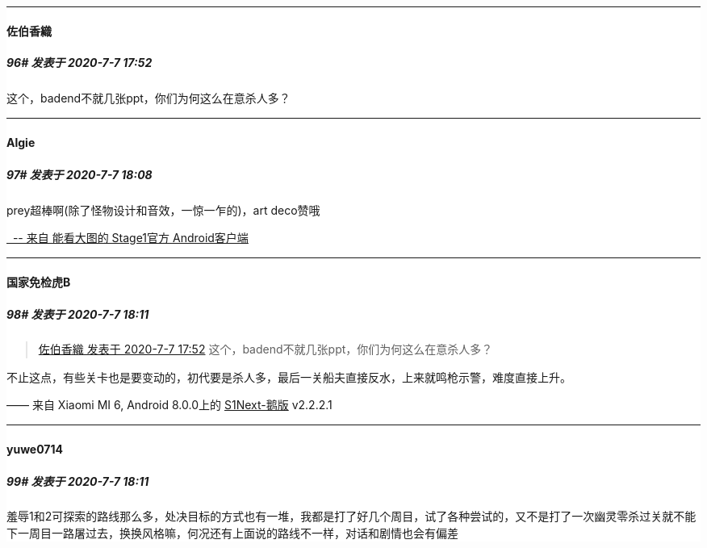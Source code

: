 





*****

####  佐伯香織  
##### 96#       发表于 2020-7-7 17:52




这个，badend不就几张ppt，你们为何这么在意杀人多？







*****

####  Algie  
##### 97#       发表于 2020-7-7 18:08




prey超棒啊(除了怪物设计和音效，一惊一乍的)，art deco赞哦

[  -- 来自 能看大图的 Stage1官方 Android客户端](https://www.coolapk.com/apk/140634)







*****

####  国家免检虎B  
##### 98#       发表于 2020-7-7 18:11



<blockquote><a href="httphttps://bbs.saraba1st.com/2b/forum.php?mod=redirect&amp;goto=findpost&amp;pid=48106169&amp;ptid=1946245" target="_blank">佐伯香織 发表于 2020-7-7 17:52</a>
这个，badend不就几张ppt，你们为何这么在意杀人多？</blockquote>
不止这点，有些关卡也是要变动的，初代要是杀人多，最后一关船夫直接反水，上来就鸣枪示警，难度直接上升。

—— 来自 Xiaomi MI 6, Android 8.0.0上的 [S1Next-鹅版](https://github.com/ykrank/S1-Next/releases) v2.2.2.1







*****

####  yuwe0714  
##### 99#       发表于 2020-7-7 18:11




羞辱1和2可探索的路线那么多，处决目标的方式也有一堆，我都是打了好几个周目，试了各种尝试的，又不是打了一次幽灵零杀过关就不能下一周目一路屠过去，换换风格嘛，何况还有上面说的路线不一样，对话和剧情也会有偏差
